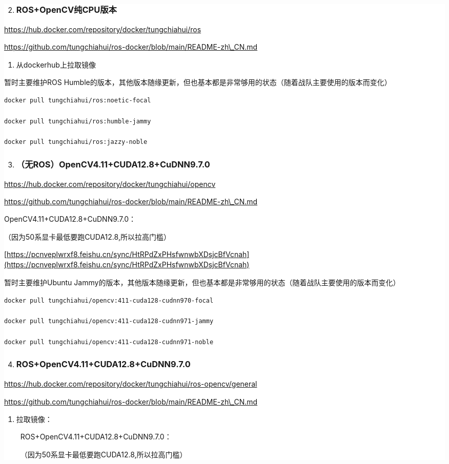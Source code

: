   

  

  

2.  ### ROS+OpenCV纯CPU版本
    

https://hub.docker.com/repository/docker/tungchiahui/ros

https://github.com/tungchiahui/ros-docker/blob/main/README-zh\_CN.md

1.  从dockerhub上拉取镜像
    

暂时主要维护ROS Humble的版本，其他版本随缘更新，但也基本都是非常够用的状态（随着战队主要使用的版本而变化）

```Bash
docker pull tungchiahui/ros:noetic-focal

docker pull tungchiahui/ros:humble-jammy

docker pull tungchiahui/ros:jazzy-noble
```

  

3.  ### （无ROS）OpenCV4.11+CUDA12.8+CuDNN9.7.0
    

https://hub.docker.com/repository/docker/tungchiahui/opencv

https://github.com/tungchiahui/ros-docker/blob/main/README-zh\_CN.md

OpenCV4.11+CUDA12.8+CuDNN9.7.0：

（因为50系显卡最低要跑CUDA12.8,所以拉高门槛）

[https://pcnveplwrxf8.feishu.cn/sync/HtRPdZxPHsfwnwbXDsjcBfVcnah](https://pcnveplwrxf8.feishu.cn/sync/HtRPdZxPHsfwnwbXDsjcBfVcnah)

暂时主要维护Ubuntu Jammy的版本，其他版本随缘更新，但也基本都是非常够用的状态（随着战队主要使用的版本而变化）

```Bash
docker pull tungchiahui/opencv:411-cuda128-cudnn970-focal

docker pull tungchiahui/opencv:411-cuda128-cudnn971-jammy

docker pull tungchiahui/opencv:411-cuda128-cudnn971-noble
```

  

4.  ### ROS+OpenCV4.11+CUDA12.8+CuDNN9.7.0
    

https://hub.docker.com/repository/docker/tungchiahui/ros-opencv/general

https://github.com/tungchiahui/ros-docker/blob/main/README-zh\_CN.md

1.  拉取镜像：
    
      ROS+OpenCV4.11+CUDA12.8+CuDNN9.7.0：
    
      （因为50系显卡最低要跑CUDA12.8,所以拉高门槛）
    